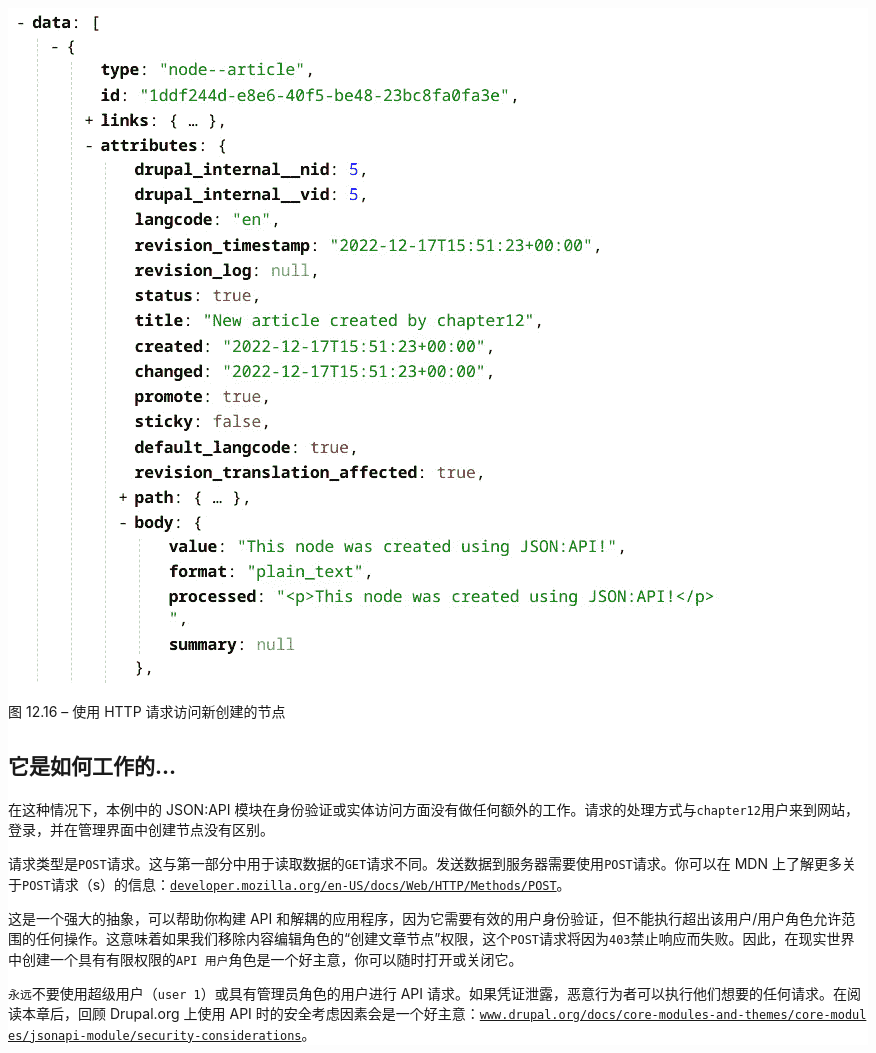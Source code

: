 ![图 12.16 – 使用 HTTP 请求访问新创建的节点](img/Figure_12.17_B18548.jpg)

图 12.16 – 使用 HTTP 请求访问新创建的节点

## 它是如何工作的…

在这种情况下，本例中的 JSON:API 模块在身份验证或实体访问方面没有做任何额外的工作。请求的处理方式与`chapter12`用户来到网站，登录，并在管理界面中创建节点没有区别。

请求类型是`POST`请求。这与第一部分中用于读取数据的`GET`请求不同。发送数据到服务器需要使用`POST`请求。你可以在 MDN 上了解更多关于`POST`请求（s）的信息：[`developer.mozilla.org/en-US/docs/Web/HTTP/Methods/POST`](https://developer.mozilla.org/en-US/docs/Web/HTTP/Methods/POST)。

这是一个强大的抽象，可以帮助你构建 API 和解耦的应用程序，因为它需要有效的用户身份验证，但不能执行超出该用户/用户角色允许范围的任何操作。这意味着如果我们移除内容编辑角色的“创建文章节点”权限，这个`POST`请求将因为`403`禁止响应而失败。因此，在现实世界中创建一个具有有限权限的`API 用户`角色是一个好主意，你可以随时打开或关闭它。

`永远`不要使用超级用户（`user 1`）或具有管理员角色的用户进行 API 请求。如果凭证泄露，恶意行为者可以执行他们想要的任何请求。在阅读本章后，回顾 Drupal.org 上使用 API 时的安全考虑因素会是一个好主意：[`www.drupal.org/docs/core-modules-and-themes/core-modules/jsonapi-module/security-considerations`](https://www.drupal.org/docs/core-modules-and-themes/core-modules/jsonapi-module/security-considerations)。

